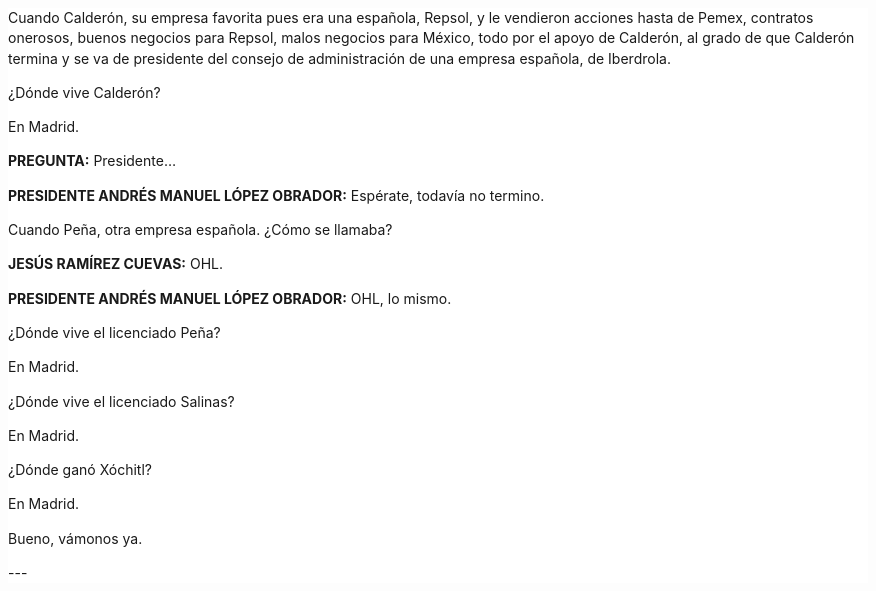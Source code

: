 Cuando Calderón, su empresa favorita pues era una española, Repsol, y le
vendieron acciones hasta de Pemex, contratos onerosos, buenos negocios para
Repsol, malos negocios para México, todo por el apoyo de Calderón, al grado de
que Calderón termina y se va de presidente del consejo de administración de
una empresa española, de Iberdrola.

¿Dónde vive Calderón?

En Madrid.

**PREGUNTA:** Presidente…

**PRESIDENTE ANDRÉS MANUEL LÓPEZ OBRADOR:** Espérate, todavía no termino.

Cuando Peña, otra empresa española. ¿Cómo se llamaba?

**JESÚS RAMÍREZ CUEVAS:** OHL.

**PRESIDENTE ANDRÉS MANUEL LÓPEZ OBRADOR:** OHL, lo mismo.

¿Dónde vive el licenciado Peña?

En Madrid.

¿Dónde vive el licenciado Salinas?

En Madrid.

¿Dónde ganó Xóchitl?

En Madrid.

Bueno, vámonos ya.

\---

